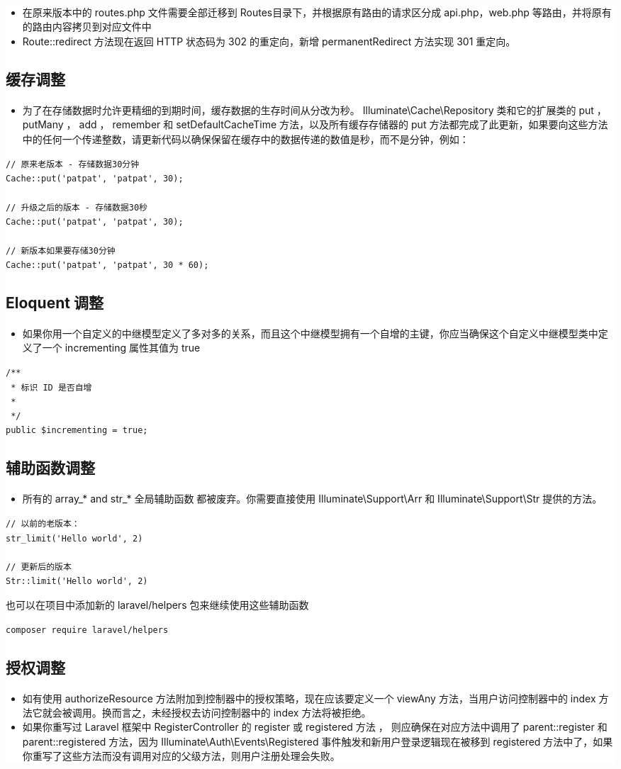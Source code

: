 * 在原来版本中的 routes.php 文件需要全部迁移到 Routes目录下，并根据原有路由的请求区分成 api.php，web.php 等路由，并将原有的路由内容拷贝到对应文件中
* Route::redirect 方法现在返回 HTTP 状态码为 302 的重定向，新增 permanentRedirect 方法实现 301 重定向。

## 缓存调整

* 为了在存储数据时允许更精细的到期时间，缓存数据的生存时间从分改为秒。 Illuminate\Cache\Repository 类和它的扩展类的 put ， putMany ， add ， remember 和 setDefaultCacheTime 方法，以及所有缓存存储器的 put 方法都完成了此更新，如果要向这些方法中的任何一个传递整数，请更新代码以确保保留在缓存中的数据传递的数值是秒，而不是分钟，例如：


```
// 原来老版本 - 存储数据30分钟
Cache::put('patpat', 'patpat', 30);

// 升级之后的版本 - 存储数据30秒
Cache::put('patpat', 'patpat', 30);

// 新版本如果要存储30分钟
Cache::put('patpat', 'patpat', 30 * 60);
```
## Eloquent 调整

* 如果你用一个自定义的中继模型定义了多对多的关系，而且这个中继模型拥有一个自增的主键，你应当确保这个自定义中继模型类中定义了一个 incrementing 属性其值为 true


```
/**
 * 标识 ID 是否自增
 *
 */
public $incrementing = true;
```

## 辅助函数调整

* 所有的 array_* and str_* 全局辅助函数 都被废弃。你需要直接使用 Illuminate\Support\Arr 和 Illuminate\Support\Str 提供的方法。


```
// 以前的老版本：
str_limit('Hello world', 2)

// 更新后的版本
Str::limit('Hello world', 2)
```
也可以在项目中添加新的 laravel/helpers 包来继续使用这些辅助函数


```
composer require laravel/helpers
```

## 授权调整

* 如有使用 authorizeResource 方法附加到控制器中的授权策略，现在应该要定义一个 viewAny 方法，当用户访问控制器中的 index 方法它就会被调用。换而言之，未经授权去访问控制器中的 index 方法将被拒绝。
* 如果你重写过 Laravel 框架中 RegisterController 的 register 或 registered 方法 ， 则应确保在对应方法中调用了 parent::register 和 parent::registered 方法，因为 Illuminate\Auth\Events\Registered 事件触发和新用户登录逻辑现在被移到 registered 方法中了，如果你重写了这些方法而没有调用对应的父级方法，则用户注册处理会失败。
